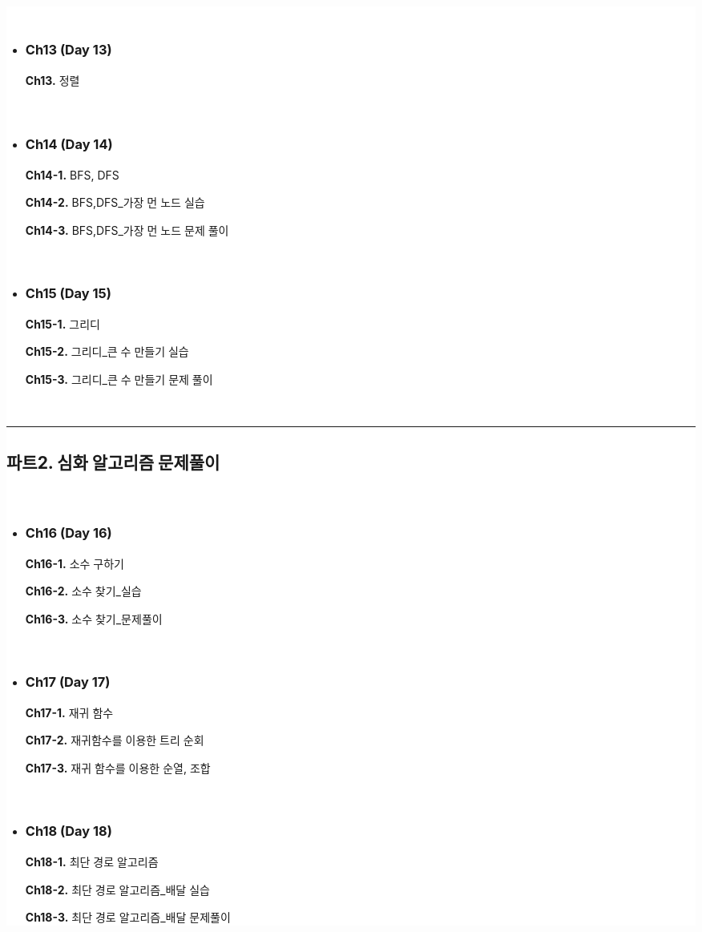 <br/>

- ### Ch13 (Day 13)
    
    __Ch13.__ 정렬

<br/>

- ### Ch14 (Day 14)
    
    __Ch14-1.__ BFS, DFS
    
    __Ch14-2.__ BFS,DFS_가장 먼 노드 실습
    
    __Ch14-3.__ BFS,DFS_가장 먼 노드 문제 풀이


<br/>

- ### Ch15 (Day 15)
    
    __Ch15-1.__ 그리디
    
    __Ch15-2.__ 그리디_큰 수 만들기 실습
    
    __Ch15-3.__ 그리디_큰 수 만들기 문제 풀이

<br/>

---
## 파트2. 심화 알고리즘 문제풀이

<br/>

- ### Ch16 (Day 16)
    
    __Ch16-1.__ 소수 구하기
    
    __Ch16-2.__ 소수 찾기_실습
    
    __Ch16-3.__ 소수 찾기_문제풀이

<br/>

- ### Ch17 (Day 17)

    __Ch17-1.__ 재귀 함수

    __Ch17-2.__ 재귀함수를 이용한 트리 순회

    __Ch17-3.__ 재귀 함수를 이용한 순열, 조합


<br/>

- ### Ch18 (Day 18)
    
    __Ch18-1.__ 최단 경로 알고리즘
    
    __Ch18-2.__ 최단 경로 알고리즘_배달 실습

    __Ch18-3.__ 최단 경로 알고리즘_배달 문제풀이


